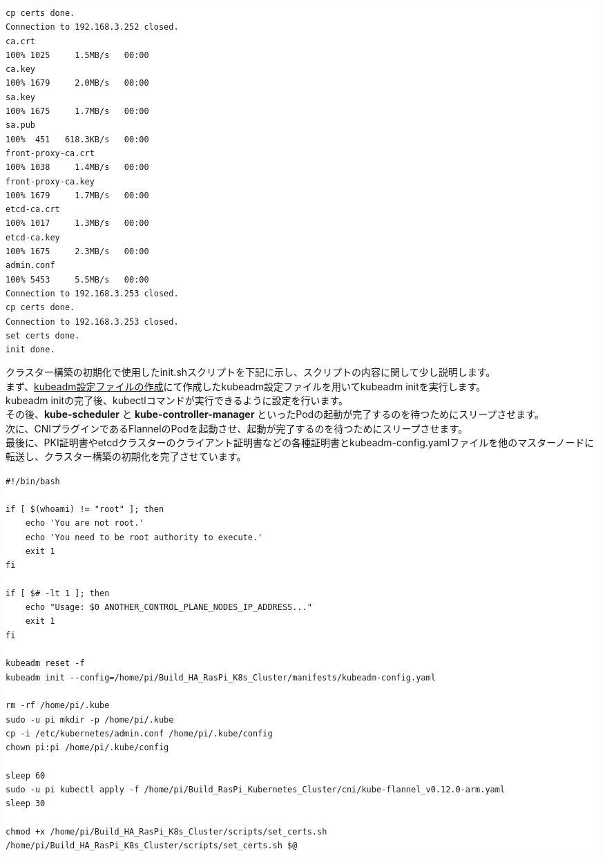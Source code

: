```
cp certs done.
Connection to 192.168.3.252 closed.
ca.crt                                                                                                                  100% 1025     1.5MB/s   00:00
ca.key                                                                                                                  100% 1679     2.0MB/s   00:00
sa.key                                                                                                                  100% 1675     1.7MB/s   00:00
sa.pub                                                                                                                  100%  451   618.3KB/s   00:00
front-proxy-ca.crt                                                                                                      100% 1038     1.4MB/s   00:00
front-proxy-ca.key                                                                                                      100% 1679     1.7MB/s   00:00
etcd-ca.crt                                                                                                             100% 1017     1.3MB/s   00:00
etcd-ca.key                                                                                                             100% 1675     2.3MB/s   00:00
admin.conf                                                                                                              100% 5453     5.5MB/s   00:00
Connection to 192.168.3.253 closed.
cp certs done.
Connection to 192.168.3.253 closed.
set certs done.
init done.

```

クラスター構築の初期化で使用したinit.shスクリプトを下記に示し、スクリプトの内容に関して少し説明します。  
まず、[kubeadm設定ファイルの作成](#kubeadm設定ファイルの作成)にて作成したkubeadm設定ファイルを用いてkubeadm initを実行します。  
kubeadm initの完了後、kubectlコマンドが実行できるように設定を行います。  
その後、**kube-scheduler** と **kube-controller-manager** といったPodの起動が完了するのを待つためにスリープさせます。  
次に、CNIプラグインであるFlannelのPodを起動させ、起動が完了するのを待つためにスリープさせます。  
最後に、PKI証明書やetcdクラスターのクライアント証明書などの各種証明書とkubeadm-config.yamlファイルを他のマスターノードに転送し、クラスター構築の初期化を完了させています。

```
#!/bin/bash

if [ $(whoami) != "root" ]; then
    echo 'You are not root.'
    echo 'You need to be root authority to execute.'
    exit 1
fi

if [ $# -lt 1 ]; then
    echo "Usage: $0 ANOTHER_CONTROL_PLANE_NODES_IP_ADDRESS..."
    exit 1
fi

kubeadm reset -f
kubeadm init --config=/home/pi/Build_HA_RasPi_K8s_Cluster/manifests/kubeadm-config.yaml

rm -rf /home/pi/.kube
sudo -u pi mkdir -p /home/pi/.kube
cp -i /etc/kubernetes/admin.conf /home/pi/.kube/config
chown pi:pi /home/pi/.kube/config

sleep 60
sudo -u pi kubectl apply -f /home/pi/Build_RasPi_Kubernetes_Cluster/cni/kube-flannel_v0.12.0-arm.yaml
sleep 30

chmod +x /home/pi/Build_HA_RasPi_K8s_Cluster/scripts/set_certs.sh
/home/pi/Build_HA_RasPi_K8s_Cluster/scripts/set_certs.sh $@
```